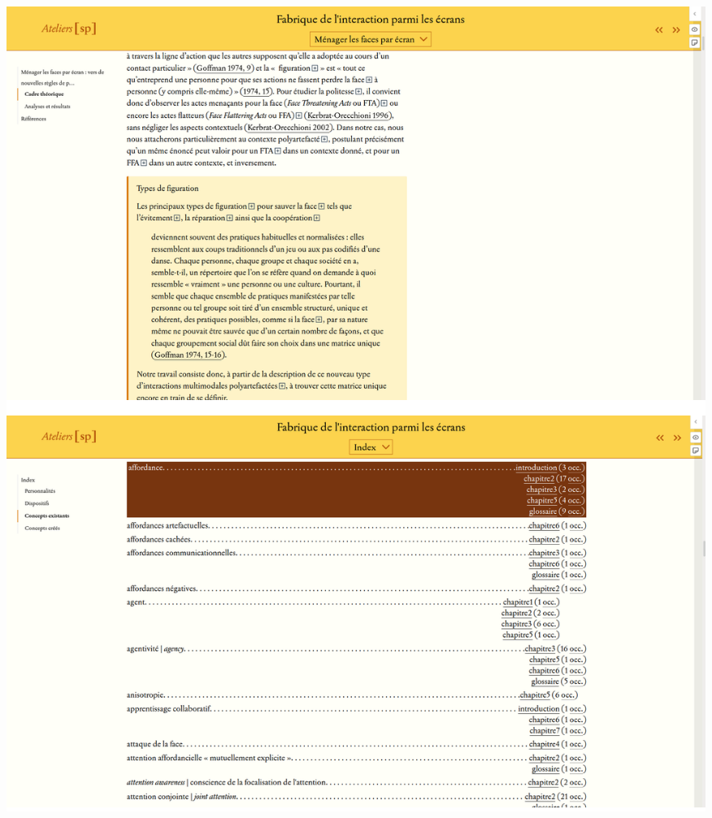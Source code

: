 ![A screenshot of an Ateliers article using the Le Pressoir factory. The article is in French. The top bar has a navigational option for different editions of a journal. The main body of the page has the text of the article. The left sidebar has article navigation options.](image3.png "Figure 3. Screenshot of a chapter from “Fabrique de l’interaction parmi les écrans”")

![A screenshot of the index of an Ateliers article. The index has the word “affordance” highlighted with a note showing which chapters the word can be found in and how many times per chapter.](image4.png "Figure 4. Screenshot of the index from “Fabrique de l’interaction parmi les écrans”")
